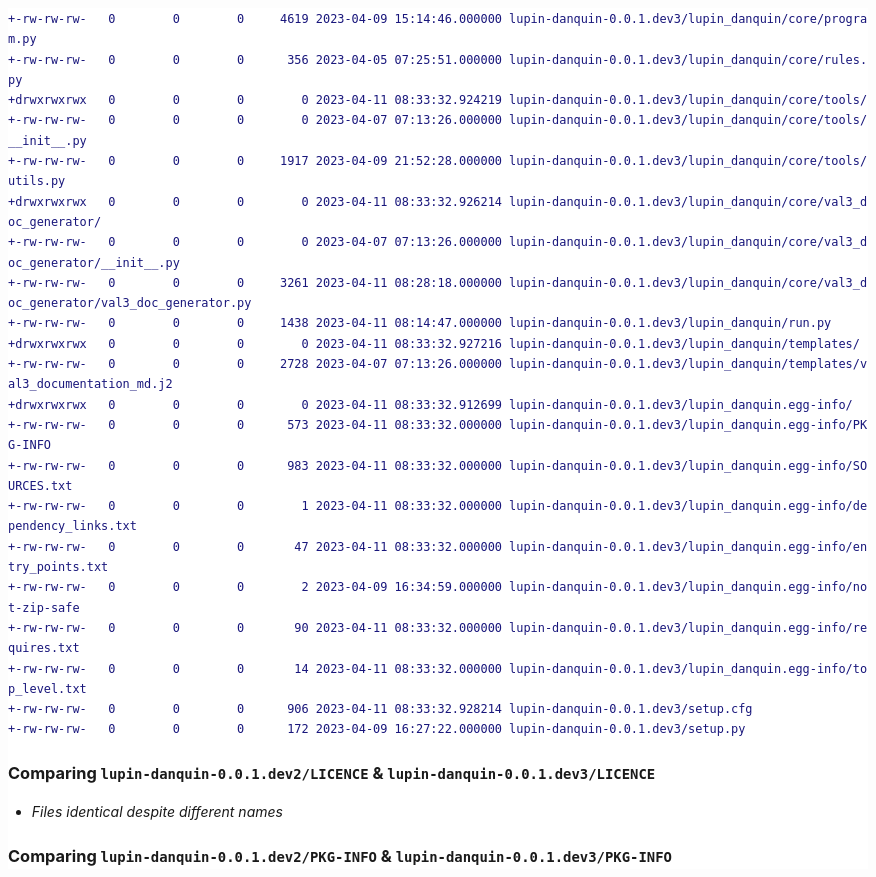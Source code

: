 ```diff
+-rw-rw-rw-   0        0        0     4619 2023-04-09 15:14:46.000000 lupin-danquin-0.0.1.dev3/lupin_danquin/core/program.py
+-rw-rw-rw-   0        0        0      356 2023-04-05 07:25:51.000000 lupin-danquin-0.0.1.dev3/lupin_danquin/core/rules.py
+drwxrwxrwx   0        0        0        0 2023-04-11 08:33:32.924219 lupin-danquin-0.0.1.dev3/lupin_danquin/core/tools/
+-rw-rw-rw-   0        0        0        0 2023-04-07 07:13:26.000000 lupin-danquin-0.0.1.dev3/lupin_danquin/core/tools/__init__.py
+-rw-rw-rw-   0        0        0     1917 2023-04-09 21:52:28.000000 lupin-danquin-0.0.1.dev3/lupin_danquin/core/tools/utils.py
+drwxrwxrwx   0        0        0        0 2023-04-11 08:33:32.926214 lupin-danquin-0.0.1.dev3/lupin_danquin/core/val3_doc_generator/
+-rw-rw-rw-   0        0        0        0 2023-04-07 07:13:26.000000 lupin-danquin-0.0.1.dev3/lupin_danquin/core/val3_doc_generator/__init__.py
+-rw-rw-rw-   0        0        0     3261 2023-04-11 08:28:18.000000 lupin-danquin-0.0.1.dev3/lupin_danquin/core/val3_doc_generator/val3_doc_generator.py
+-rw-rw-rw-   0        0        0     1438 2023-04-11 08:14:47.000000 lupin-danquin-0.0.1.dev3/lupin_danquin/run.py
+drwxrwxrwx   0        0        0        0 2023-04-11 08:33:32.927216 lupin-danquin-0.0.1.dev3/lupin_danquin/templates/
+-rw-rw-rw-   0        0        0     2728 2023-04-07 07:13:26.000000 lupin-danquin-0.0.1.dev3/lupin_danquin/templates/val3_documentation_md.j2
+drwxrwxrwx   0        0        0        0 2023-04-11 08:33:32.912699 lupin-danquin-0.0.1.dev3/lupin_danquin.egg-info/
+-rw-rw-rw-   0        0        0      573 2023-04-11 08:33:32.000000 lupin-danquin-0.0.1.dev3/lupin_danquin.egg-info/PKG-INFO
+-rw-rw-rw-   0        0        0      983 2023-04-11 08:33:32.000000 lupin-danquin-0.0.1.dev3/lupin_danquin.egg-info/SOURCES.txt
+-rw-rw-rw-   0        0        0        1 2023-04-11 08:33:32.000000 lupin-danquin-0.0.1.dev3/lupin_danquin.egg-info/dependency_links.txt
+-rw-rw-rw-   0        0        0       47 2023-04-11 08:33:32.000000 lupin-danquin-0.0.1.dev3/lupin_danquin.egg-info/entry_points.txt
+-rw-rw-rw-   0        0        0        2 2023-04-09 16:34:59.000000 lupin-danquin-0.0.1.dev3/lupin_danquin.egg-info/not-zip-safe
+-rw-rw-rw-   0        0        0       90 2023-04-11 08:33:32.000000 lupin-danquin-0.0.1.dev3/lupin_danquin.egg-info/requires.txt
+-rw-rw-rw-   0        0        0       14 2023-04-11 08:33:32.000000 lupin-danquin-0.0.1.dev3/lupin_danquin.egg-info/top_level.txt
+-rw-rw-rw-   0        0        0      906 2023-04-11 08:33:32.928214 lupin-danquin-0.0.1.dev3/setup.cfg
+-rw-rw-rw-   0        0        0      172 2023-04-09 16:27:22.000000 lupin-danquin-0.0.1.dev3/setup.py
```

### Comparing `lupin-danquin-0.0.1.dev2/LICENCE` & `lupin-danquin-0.0.1.dev3/LICENCE`

 * *Files identical despite different names*

### Comparing `lupin-danquin-0.0.1.dev2/PKG-INFO` & `lupin-danquin-0.0.1.dev3/PKG-INFO`
